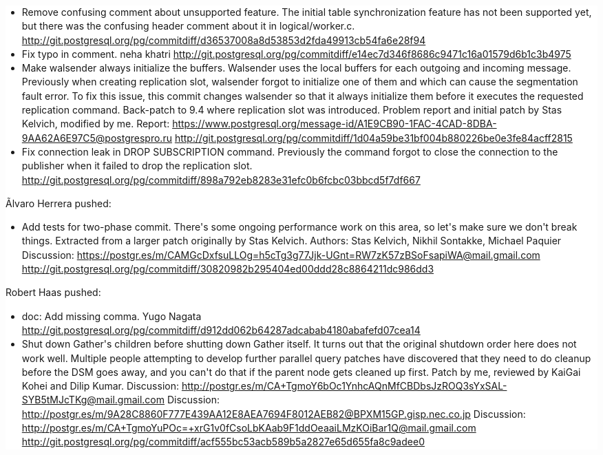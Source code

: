 <ul>

<li>Remove confusing comment about unsupported feature. The initial table synchronization feature has not been supported yet, but there was the confusing header comment about it in logical/worker.c. <a target="_blank" href="http://git.postgresql.org/pg/commitdiff/d36537008a8d53853d2fda49913cb54fa6e28f94">http://git.postgresql.org/pg/commitdiff/d36537008a8d53853d2fda49913cb54fa6e28f94</a></li>

<li>Fix typo in comment. neha khatri <a target="_blank" href="http://git.postgresql.org/pg/commitdiff/e14ec7d346f8686c9471c16a01579d6b1c3b4975">http://git.postgresql.org/pg/commitdiff/e14ec7d346f8686c9471c16a01579d6b1c3b4975</a></li>

<li>Make walsender always initialize the buffers. Walsender uses the local buffers for each outgoing and incoming message. Previously when creating replication slot, walsender forgot to initialize one of them and which can cause the segmentation fault error. To fix this issue, this commit changes walsender so that it always initialize them before it executes the requested replication command. Back-patch to 9.4 where replication slot was introduced. Problem report and initial patch by Stas Kelvich, modified by me. Report: <a target="_blank" href="https://www.postgresql.org/message-id/A1E9CB90-1FAC-4CAD-8DBA-9AA62A6E97C5@postgrespro.ru">https://www.postgresql.org/message-id/A1E9CB90-1FAC-4CAD-8DBA-9AA62A6E97C5@postgrespro.ru</a> <a target="_blank" href="http://git.postgresql.org/pg/commitdiff/1d04a59be31bf004b880226be0e3fe84acff2815">http://git.postgresql.org/pg/commitdiff/1d04a59be31bf004b880226be0e3fe84acff2815</a></li>

<li>Fix connection leak in DROP SUBSCRIPTION command. Previously the command forgot to close the connection to the publisher when it failed to drop the replication slot. <a target="_blank" href="http://git.postgresql.org/pg/commitdiff/898a792eb8283e31efc0b6fcbc03bbcd5f7df667">http://git.postgresql.org/pg/commitdiff/898a792eb8283e31efc0b6fcbc03bbcd5f7df667</a></li>

</ul>

<p>&Atilde;lvaro Herrera pushed:</p>

<ul>

<li>Add tests for two-phase commit. There's some ongoing performance work on this area, so let's make sure we don't break things. Extracted from a larger patch originally by Stas Kelvich. Authors: Stas Kelvich, Nikhil Sontakke, Michael Paquier Discussion: <a target="_blank" href="https://postgr.es/m/CAMGcDxfsuLLOg=h5cTg3g77Jjk-UGnt=RW7zK57zBSoFsapiWA@mail.gmail.com">https://postgr.es/m/CAMGcDxfsuLLOg=h5cTg3g77Jjk-UGnt=RW7zK57zBSoFsapiWA@mail.gmail.com</a> <a target="_blank" href="http://git.postgresql.org/pg/commitdiff/30820982b295404ed00ddd28c8864211dc986dd3">http://git.postgresql.org/pg/commitdiff/30820982b295404ed00ddd28c8864211dc986dd3</a></li>

</ul>

<p>Robert Haas pushed:</p>

<ul>

<li>doc: Add missing comma. Yugo Nagata <a target="_blank" href="http://git.postgresql.org/pg/commitdiff/d912dd062b64287adcabab4180abafefd07cea14">http://git.postgresql.org/pg/commitdiff/d912dd062b64287adcabab4180abafefd07cea14</a></li>

<li>Shut down Gather's children before shutting down Gather itself. It turns out that the original shutdown order here does not work well. Multiple people attempting to develop further parallel query patches have discovered that they need to do cleanup before the DSM goes away, and you can't do that if the parent node gets cleaned up first. Patch by me, reviewed by KaiGai Kohei and Dilip Kumar. Discussion: <a target="_blank" href="http://postgr.es/m/CA+TgmoY6bOc1YnhcAQnMfCBDbsJzROQ3sYxSAL-SYB5tMJcTKg@mail.gmail.com">http://postgr.es/m/CA+TgmoY6bOc1YnhcAQnMfCBDbsJzROQ3sYxSAL-SYB5tMJcTKg@mail.gmail.com</a> Discussion: <a target="_blank" href="http://postgr.es/m/9A28C8860F777E439AA12E8AEA7694F8012AEB82@BPXM15GP.gisp.nec.co.jp">http://postgr.es/m/9A28C8860F777E439AA12E8AEA7694F8012AEB82@BPXM15GP.gisp.nec.co.jp</a> Discussion: <a target="_blank" href="http://postgr.es/m/CA+TgmoYuPOc=+xrG1v0fCsoLbKAab9F1ddOeaaiLMzKOiBar1Q@mail.gmail.com">http://postgr.es/m/CA+TgmoYuPOc=+xrG1v0fCsoLbKAab9F1ddOeaaiLMzKOiBar1Q@mail.gmail.com</a> <a target="_blank" href="http://git.postgresql.org/pg/commitdiff/acf555bc53acb589b5a2827e65d655fa8c9adee0">http://git.postgresql.org/pg/commitdiff/acf555bc53acb589b5a2827e65d655fa8c9adee0</a></li>
